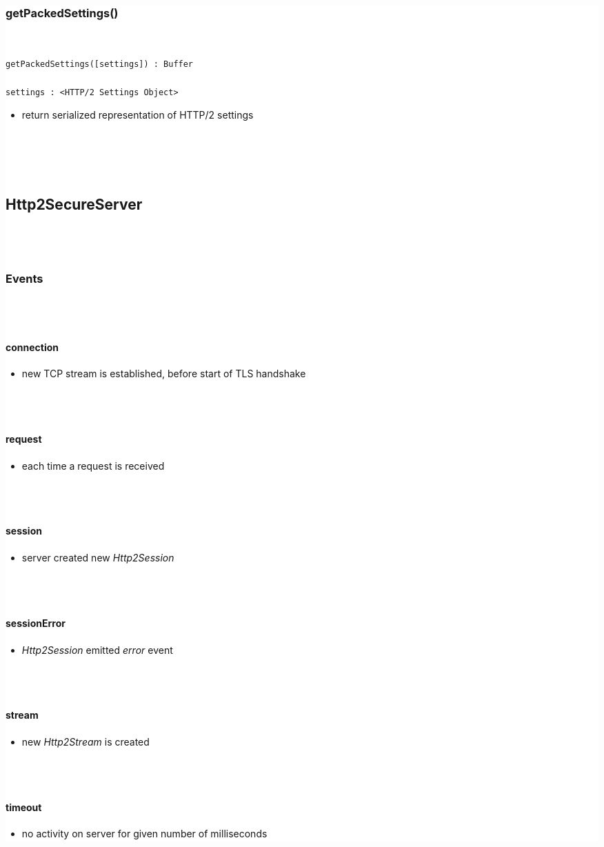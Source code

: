 ### **getPackedSettings()**
<br>

```
getPackedSettings([settings]) : Buffer

settings : <HTTP/2 Settings Object>
```
* return serialized representation of HTTP/2 settings 

<br>
<br>
<br>

## **Http2SecureServer**
<br>
<br>

### **Events**
<br>
<br>

#### **connection**
* new TCP stream is established, before start of TLS handshake

<br>
<br>

#### **request**
* each time a request is received

<br>
<br>

#### **session**
* server created new _Http2Session_

<br>
<br>

#### **sessionError**
* _Http2Session_ emitted _error_ event

<br>
<br>

#### **stream**
* new _Http2Stream_ is created

<br>
<br>

#### **timeout**
* no activity on server for given number of milliseconds
